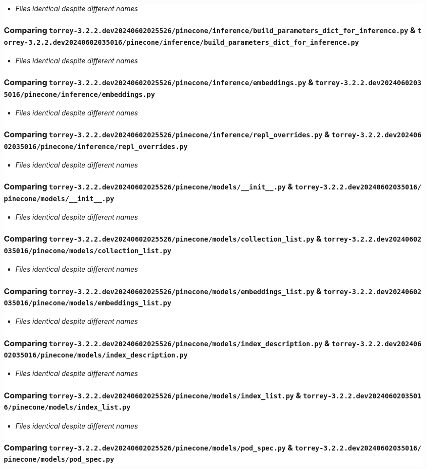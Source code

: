  * *Files identical despite different names*

### Comparing `torrey-3.2.2.dev20240602025526/pinecone/inference/build_parameters_dict_for_inference.py` & `torrey-3.2.2.dev20240602035016/pinecone/inference/build_parameters_dict_for_inference.py`

 * *Files identical despite different names*

### Comparing `torrey-3.2.2.dev20240602025526/pinecone/inference/embeddings.py` & `torrey-3.2.2.dev20240602035016/pinecone/inference/embeddings.py`

 * *Files identical despite different names*

### Comparing `torrey-3.2.2.dev20240602025526/pinecone/inference/repl_overrides.py` & `torrey-3.2.2.dev20240602035016/pinecone/inference/repl_overrides.py`

 * *Files identical despite different names*

### Comparing `torrey-3.2.2.dev20240602025526/pinecone/models/__init__.py` & `torrey-3.2.2.dev20240602035016/pinecone/models/__init__.py`

 * *Files identical despite different names*

### Comparing `torrey-3.2.2.dev20240602025526/pinecone/models/collection_list.py` & `torrey-3.2.2.dev20240602035016/pinecone/models/collection_list.py`

 * *Files identical despite different names*

### Comparing `torrey-3.2.2.dev20240602025526/pinecone/models/embeddings_list.py` & `torrey-3.2.2.dev20240602035016/pinecone/models/embeddings_list.py`

 * *Files identical despite different names*

### Comparing `torrey-3.2.2.dev20240602025526/pinecone/models/index_description.py` & `torrey-3.2.2.dev20240602035016/pinecone/models/index_description.py`

 * *Files identical despite different names*

### Comparing `torrey-3.2.2.dev20240602025526/pinecone/models/index_list.py` & `torrey-3.2.2.dev20240602035016/pinecone/models/index_list.py`

 * *Files identical despite different names*

### Comparing `torrey-3.2.2.dev20240602025526/pinecone/models/pod_spec.py` & `torrey-3.2.2.dev20240602035016/pinecone/models/pod_spec.py`
